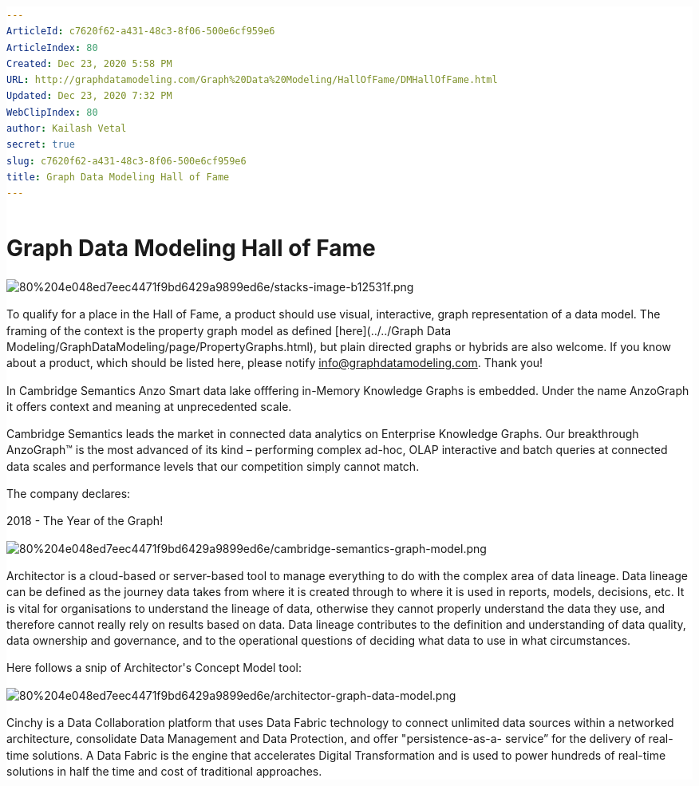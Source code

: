 ```yaml
---
ArticleId: c7620f62-a431-48c3-8f06-500e6cf959e6
ArticleIndex: 80
Created: Dec 23, 2020 5:58 PM
URL: http://graphdatamodeling.com/Graph%20Data%20Modeling/HallOfFame/DMHallOfFame.html
Updated: Dec 23, 2020 7:32 PM
WebClipIndex: 80
author: Kailash Vetal
secret: true
slug: c7620f62-a431-48c3-8f06-500e6cf959e6
title: Graph Data Modeling Hall of Fame
---
```

#  Graph Data Modeling Hall of Fame
![80%204e048ed7eec4471f9bd6429a9899ed6e/stacks-image-b12531f.png](80%204e048ed7eec4471f9bd6429a9899ed6e/stacks-image-b12531f.png)

To qualify for a place in the Hall of Fame, a product should use visual, interactive, graph representation of a data model. The framing of the context is the property graph model as defined [here](../../Graph Data Modeling/GraphDataModeling/page/PropertyGraphs.html), but plain directed graphs or hybrids are also welcome. If you know about a product, which should be listed here, please notify info@graphdatamodeling.com. Thank you!

In Cambridge Semantics Anzo Smart data lake offfering in-Memory Knowledge Graphs is embedded. Under the name AnzoGraph it offers context and meaning at unprecedented scale.

Cambridge Semantics leads the market in connected data analytics on Enterprise Knowledge Graphs. Our breakthrough AnzoGraph™ is the most advanced of its kind – performing complex ad-hoc, OLAP interactive and batch queries at connected data scales and performance levels that our competition simply cannot match.

The company declares:

2018 - The Year of the Graph!

![80%204e048ed7eec4471f9bd6429a9899ed6e/cambridge-semantics-graph-model.png](80%204e048ed7eec4471f9bd6429a9899ed6e/cambridge-semantics-graph-model.png)

Architector is a cloud-based or server-based tool to manage everything to do with the complex area of data lineage. Data lineage can be defined as the journey data takes from where it is created through to where it is used in reports, models, decisions, etc. It is vital for organisations to understand the lineage of data, otherwise they cannot properly understand the data they use, and therefore cannot really rely on results based on data. Data lineage contributes to the definition and understanding of data quality, data ownership and governance, and to the operational questions of deciding what data to use in what circumstances.

Here follows a snip of Architector's Concept Model tool:

![80%204e048ed7eec4471f9bd6429a9899ed6e/architector-graph-data-model.png](80%204e048ed7eec4471f9bd6429a9899ed6e/architector-graph-data-model.png)

Cinchy is a Data Collaboration platform that uses Data Fabric technology to connect unlimited data sources within a networked architecture, consolidate Data Management and Data Protection, and offer "persistence-as-a- service” for the delivery of real-time solutions.
A Data Fabric is the engine that accelerates Digital Transformation and is used to power hundreds of real-time solutions in half the time and cost of traditional approaches.
